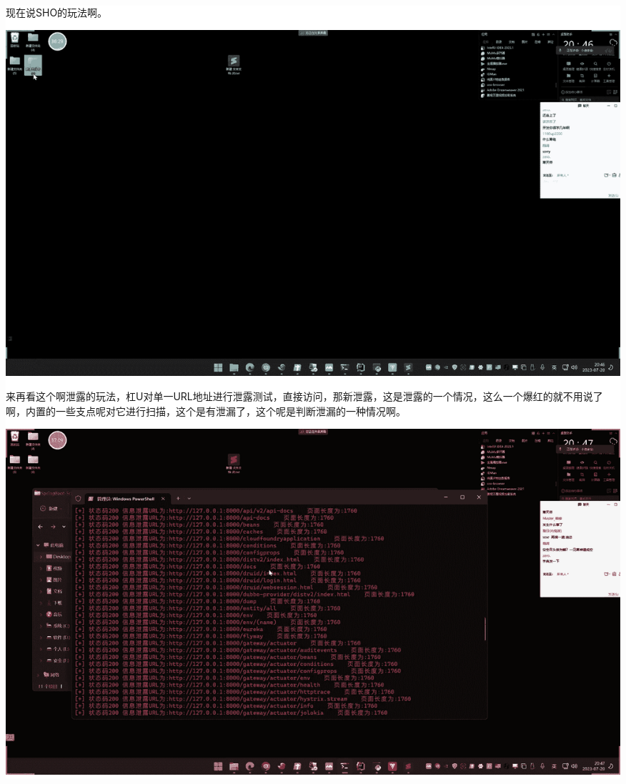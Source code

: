 现在说SHO的玩法啊。

![](img/d530a3c126cf1e4ed71a17381936fe47_151.png)

来再看这个啊泄露的玩法，杠U对单一URL地址进行泄露测试，直接访问，那新泄露，这是泄露的一个情况，这么一个爆红的就不用说了啊，内置的一些支点呢对它进行扫描，这个是有泄漏了，这个呢是判断泄漏的一种情况啊。



![](img/d530a3c126cf1e4ed71a17381936fe47_153.png)
